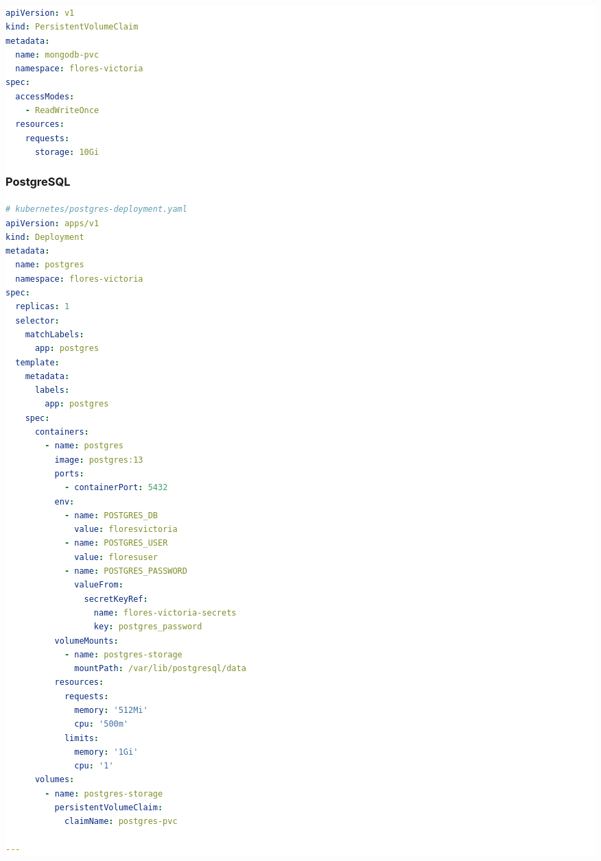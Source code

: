 ```yaml
apiVersion: v1
kind: PersistentVolumeClaim
metadata:
  name: mongodb-pvc
  namespace: flores-victoria
spec:
  accessModes:
    - ReadWriteOnce
  resources:
    requests:
      storage: 10Gi
```

### PostgreSQL

```yaml
# kubernetes/postgres-deployment.yaml
apiVersion: apps/v1
kind: Deployment
metadata:
  name: postgres
  namespace: flores-victoria
spec:
  replicas: 1
  selector:
    matchLabels:
      app: postgres
  template:
    metadata:
      labels:
        app: postgres
    spec:
      containers:
        - name: postgres
          image: postgres:13
          ports:
            - containerPort: 5432
          env:
            - name: POSTGRES_DB
              value: floresvictoria
            - name: POSTGRES_USER
              value: floresuser
            - name: POSTGRES_PASSWORD
              valueFrom:
                secretKeyRef:
                  name: flores-victoria-secrets
                  key: postgres_password
          volumeMounts:
            - name: postgres-storage
              mountPath: /var/lib/postgresql/data
          resources:
            requests:
              memory: '512Mi'
              cpu: '500m'
            limits:
              memory: '1Gi'
              cpu: '1'
      volumes:
        - name: postgres-storage
          persistentVolumeClaim:
            claimName: postgres-pvc

---
```